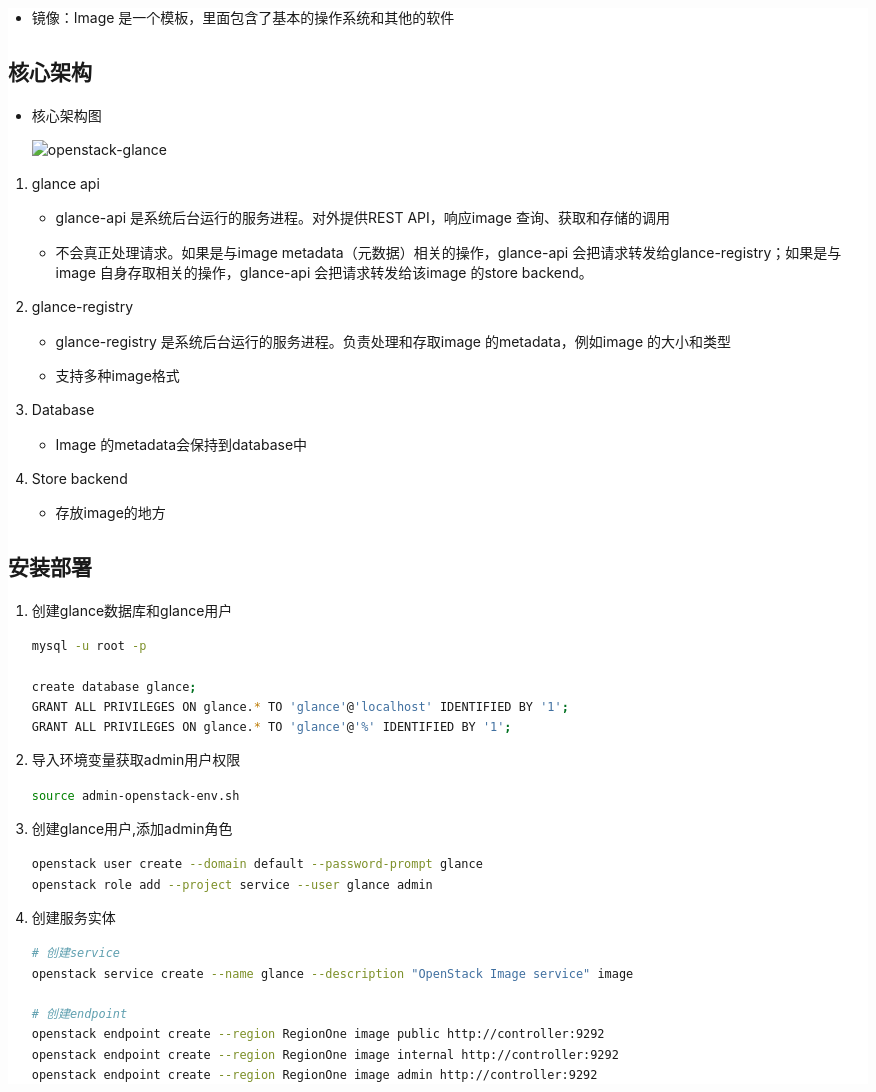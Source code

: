 - 镜像：Image 是一个模板，里面包含了基本的操作系统和其他的软件

## 核心架构

- 核心架构图

    ![openstack-glance](http://study.jeffqi.cn/cloud/openstack-glance.jpg)

1.  glance api
    - glance-api 是系统后台运行的服务进程。对外提供REST API，响应image 查询、获取和存储的调用

    - 不会真正处理请求。如果是与image metadata（元数据）相关的操作，glance-api 会把请求转发给glance-registry；如果是与image 自身存取相关的操作，glance-api 会把请求转发给该image 的store backend。

2.  glance-registry
    - glance-registry 是系统后台运行的服务进程。负责处理和存取image 的metadata，例如image 的大小和类型

    - 支持多种image格式

3.  Database
    - Image 的metadata会保持到database中

4.  Store backend
    - 存放image的地方

## 安装部署

1.  创建glance数据库和glance用户
    ```sh
    mysql -u root -p

    create database glance;
    GRANT ALL PRIVILEGES ON glance.* TO 'glance'@'localhost' IDENTIFIED BY '1';
    GRANT ALL PRIVILEGES ON glance.* TO 'glance'@'%' IDENTIFIED BY '1';
    ```

2.  导入环境变量获取admin用户权限
    ```sh
    source admin-openstack-env.sh
    ```

3.  创建glance用户,添加admin角色
    ```sh
    openstack user create --domain default --password-prompt glance
    openstack role add --project service --user glance admin
    ```

4.  创建服务实体
    ```sh
    # 创建service
    openstack service create --name glance --description "OpenStack Image service" image

    # 创建endpoint
    openstack endpoint create --region RegionOne image public http://controller:9292
    openstack endpoint create --region RegionOne image internal http://controller:9292
    openstack endpoint create --region RegionOne image admin http://controller:9292
